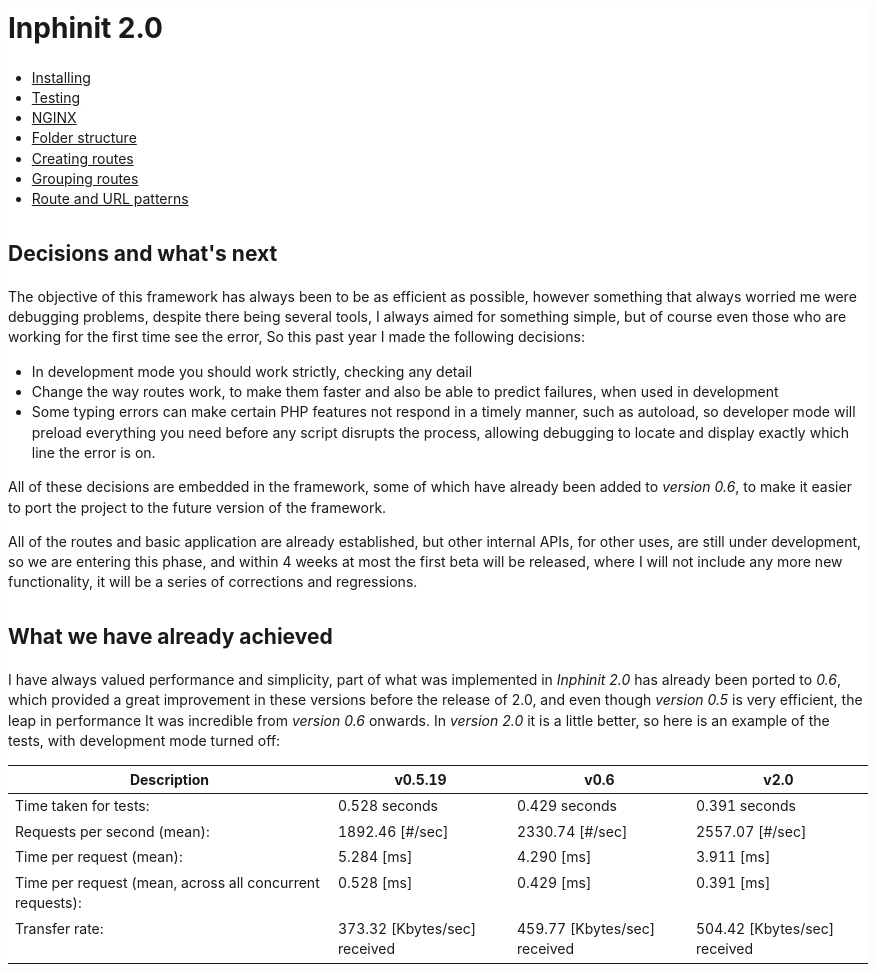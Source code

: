 # Inphinit 2.0

- [Installing](#installing)
- [Testing](#testing)
- [NGINX](#nginx)
- [Folder structure](#folder-structure)
- [Creating routes](#creating-routes)
- [Grouping routes](#grouping-routes)
- [Route and URL patterns](#route-and-url-patterns)

## Decisions and what's next

The objective of this framework has always been to be as efficient as possible, however something that always worried me were debugging problems, despite there being several tools, I always aimed for something simple, but of course even those who are working for the first time see the error, So this past year I made the following decisions:

- In development mode you should work strictly, checking any detail
- Change the way routes work, to make them faster and also be able to predict failures, when used in development
- Some typing errors can make certain PHP features not respond in a timely manner, such as autoload, so developer mode will preload everything you need before any script disrupts the process, allowing debugging to locate and display exactly which line the error is on.

All of these decisions are embedded in the framework, some of which have already been added to _version 0.6_, to make it easier to port the project to the future version of the framework.

All of the routes and basic application are already established, but other internal APIs, for other uses, are still under development, so we are entering this phase, and within 4 weeks at most the first beta will be released, where I will not include any more new functionality, it will be a series of corrections and regressions.

## What we have already achieved

I have always valued performance and simplicity, part of what was implemented in _Inphinit 2.0_ has already been ported to _0.6_, which provided a great improvement in these versions before the release of 2.0, and even though _version 0.5_ is very efficient, the leap in performance It was incredible from _version 0.6_ onwards. In _version 2.0_ it is a little better, so here is an example of the tests, with development mode turned off:

Description                                              | v0.5.19                      | v0.6                         | v2.0
---                                                      | ---                          | ---                          | --- 
Time taken for tests:                                    | 0.528 seconds                | 0.429 seconds                | 0.391 seconds
Requests per second (mean):                              | 1892.46 [#/sec]              | 2330.74 [#/sec]              | 2557.07 [#/sec]
Time per request (mean):                                 | 5.284 [ms]                   | 4.290 [ms]                   | 3.911 [ms]
Time per request (mean, across all concurrent requests): | 0.528 [ms]                   | 0.429 [ms]                   | 0.391 [ms]
Transfer rate:                                           | 373.32 [Kbytes/sec] received | 459.77 [Kbytes/sec] received | 504.42 [Kbytes/sec] received
